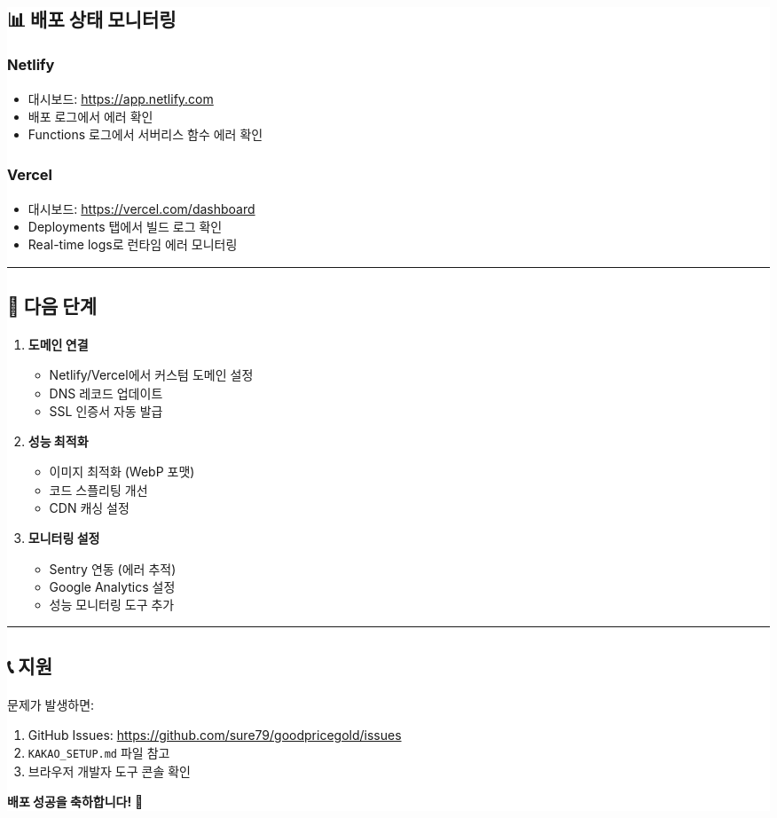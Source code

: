 
## 📊 배포 상태 모니터링

### Netlify
- 대시보드: https://app.netlify.com
- 배포 로그에서 에러 확인
- Functions 로그에서 서버리스 함수 에러 확인

### Vercel
- 대시보드: https://vercel.com/dashboard
- Deployments 탭에서 빌드 로그 확인
- Real-time logs로 런타임 에러 모니터링

---

## 🎯 다음 단계

1. **도메인 연결**
   - Netlify/Vercel에서 커스텀 도메인 설정
   - DNS 레코드 업데이트
   - SSL 인증서 자동 발급

2. **성능 최적화**
   - 이미지 최적화 (WebP 포맷)
   - 코드 스플리팅 개선
   - CDN 캐싱 설정

3. **모니터링 설정**
   - Sentry 연동 (에러 추적)
   - Google Analytics 설정
   - 성능 모니터링 도구 추가

---

## 📞 지원

문제가 발생하면:
1. GitHub Issues: https://github.com/sure79/goodpricegold/issues
2. `KAKAO_SETUP.md` 파일 참고
3. 브라우저 개발자 도구 콘솔 확인

**배포 성공을 축하합니다!** 🎉
